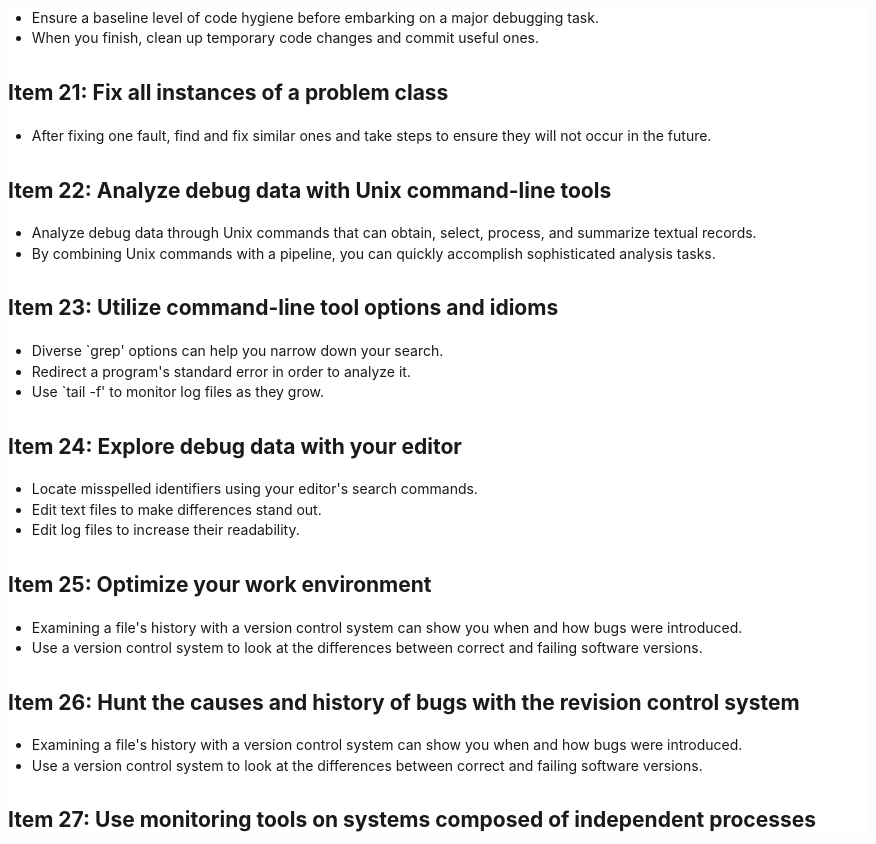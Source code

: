  - Ensure a baseline level of code hygiene before embarking on a major
   debugging task.
 - When you finish, clean up temporary code changes and commit useful ones.


## Item 21: Fix all instances of a problem class

 - After fixing one fault, find and fix similar ones and take steps to
   ensure they will not occur in the future.


## Item 22: Analyze debug data with Unix command-line tools

 - Analyze debug data through Unix commands that can obtain, select,
   process, and summarize textual records.
 - By combining Unix commands with a pipeline, you can quickly
   accomplish sophisticated analysis tasks.


## Item 23: Utilize command-line tool options and idioms

 - Diverse `grep' options can help you narrow down your search.
 - Redirect a program's standard error in order to analyze it.
 - Use `tail -f' to monitor log files as they grow.


## Item 24: Explore debug data with your editor

 - Locate misspelled identifiers using your editor's search commands.
 - Edit text files to make differences stand out.
 - Edit log files to increase their readability.


## Item 25: Optimize your work environment

 - Examining a file's history with a version control system can show you
   when and how bugs were introduced.
 - Use a version control system to look at the differences between
   correct and failing software versions.

## Item 26: Hunt the causes and history of bugs with the revision control system

 - Examining a file's history with a version control system can show you
   when and how bugs were introduced.
 - Use a version control system to look at the differences between
   correct and failing software versions.


## Item 27: Use monitoring tools on systems composed of independent processes
